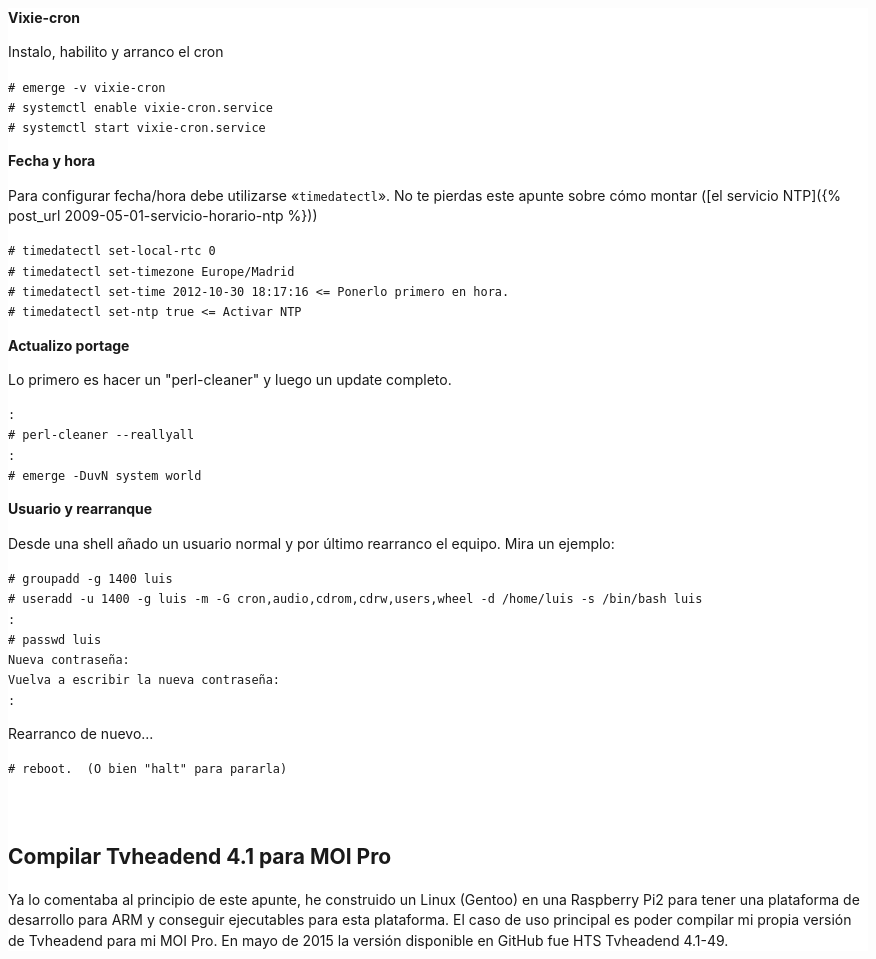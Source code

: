 **Vixie-cron**

Instalo, habilito y arranco el cron

```console
# emerge -v vixie-cron
# systemctl enable vixie-cron.service
# systemctl start vixie-cron.service
```

**Fecha y hora**

Para configurar fecha/hora debe utilizarse «`timedatectl`». No te pierdas este apunte sobre cómo montar ([el servicio NTP]({% post_url 2009-05-01-servicio-horario-ntp %}))

```console
# timedatectl set-local-rtc 0
# timedatectl set-timezone Europe/Madrid
# timedatectl set-time 2012-10-30 18:17:16 <= Ponerlo primero en hora.
# timedatectl set-ntp true <= Activar NTP
```

**Actualizo portage**

Lo primero es hacer un "perl-cleaner" y luego un update completo.

```console
:
# perl-cleaner --reallyall
:
# emerge -DuvN system world
```

**Usuario y rearranque**

Desde una shell añado un usuario normal y por último rearranco el equipo. Mira un ejemplo:

```console
# groupadd -g 1400 luis
# useradd -u 1400 -g luis -m -G cron,audio,cdrom,cdrw,users,wheel -d /home/luis -s /bin/bash luis
:
# passwd luis
Nueva contraseña:
Vuelva a escribir la nueva contraseña:
:
```

Rearranco de nuevo...

```console
# reboot.  (O bien "halt" para pararla)
```

<br/>

## Compilar Tvheadend 4.1 para MOI Pro

Ya lo comentaba al principio de este apunte, he construido un Linux (Gentoo) en una Raspberry Pi2 para tener una plataforma de desarrollo para ARM y conseguir ejecutables para esta plataforma. El caso de uso principal es poder compilar mi propia versión de Tvheadend para mi MOI Pro. En mayo de 2015 la versión disponible en GitHub fue HTS Tvheadend 4.1-49.
